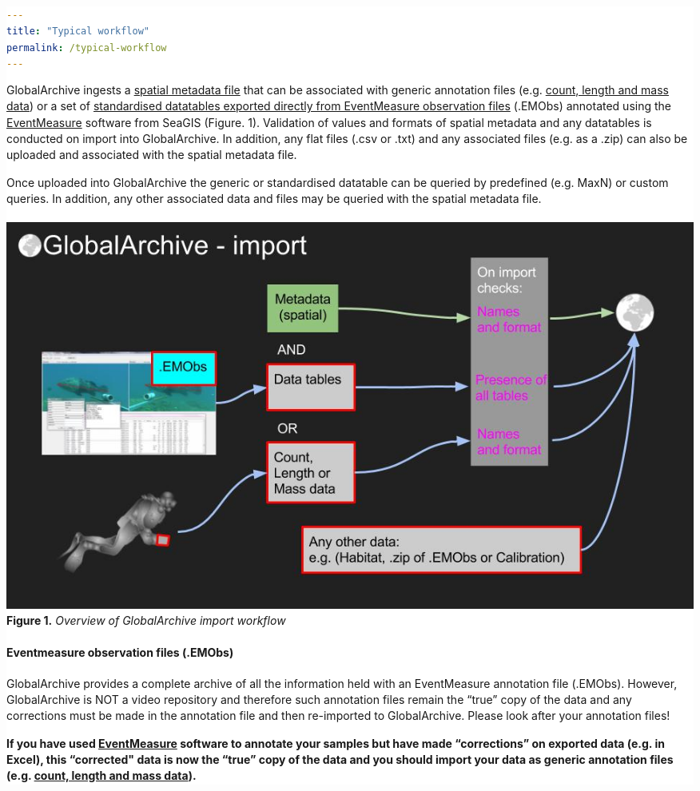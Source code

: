 ```yaml
---
title: "Typical workflow"
permalink: /typical-workflow
---
```

GlobalArchive ingests a [spatial metadata file](https://globalarchivemanual.github.io/metadata-file) that can be associated with generic annotation files (e.g. [count, length and mass data](https://globalarchivemanual.github.io/generic-datatables)) or a set of [standardised datatables exported directly from EventMeasure observation files](https://globalarchivemanual.github.io/eventmeasure-datatables) (.EMObs) annotated using the <a href="http://www.seagis.com.au/event.html" target= "_blank">EventMeasure</a> software from SeaGIS (Figure. 1). Validation of values and formats of spatial metadata and any datatables is conducted on import into GlobalArchive. In addition, any flat files (.csv or .txt) and any associated files (e.g. as a .zip) can also be uploaded and associated with the spatial metadata file. 

Once uploaded into GlobalArchive the generic or standardised datatable can be queried by predefined (e.g. MaxN) or custom queries. In addition, any other associated data and files may be queried with the spatial metadata file.

<img src='/images/Fig1.jpg' vspace="5" align='center' width="100%" >
<b>Figure 1.</b> <i>Overview of GlobalArchive import workflow</i>

#### <a name="Eventmeasure-observation-files-(.EMObs)"></a>Eventmeasure observation files (.EMObs)
GlobalArchive provides a complete archive of all the information held with an EventMeasure annotation file (.EMObs). However, GlobalArchive is NOT a video repository and therefore such annotation files remain the “true” copy of the data and any corrections must be made in the annotation file and then re-imported to GlobalArchive. Please look after your annotation files!

**If you have used <a href="http://www.seagis.com.au/event.html" target= "_blank"><b>EventMeasure</b></a> software to annotate your samples but have made “corrections” on exported data (e.g. in Excel), this “corrected" data is now the “true” copy of the data and you should import your data as generic annotation files (e.g. [count, length and mass data](https://globalarchivemanual.github.io/generic-datatables)).**

